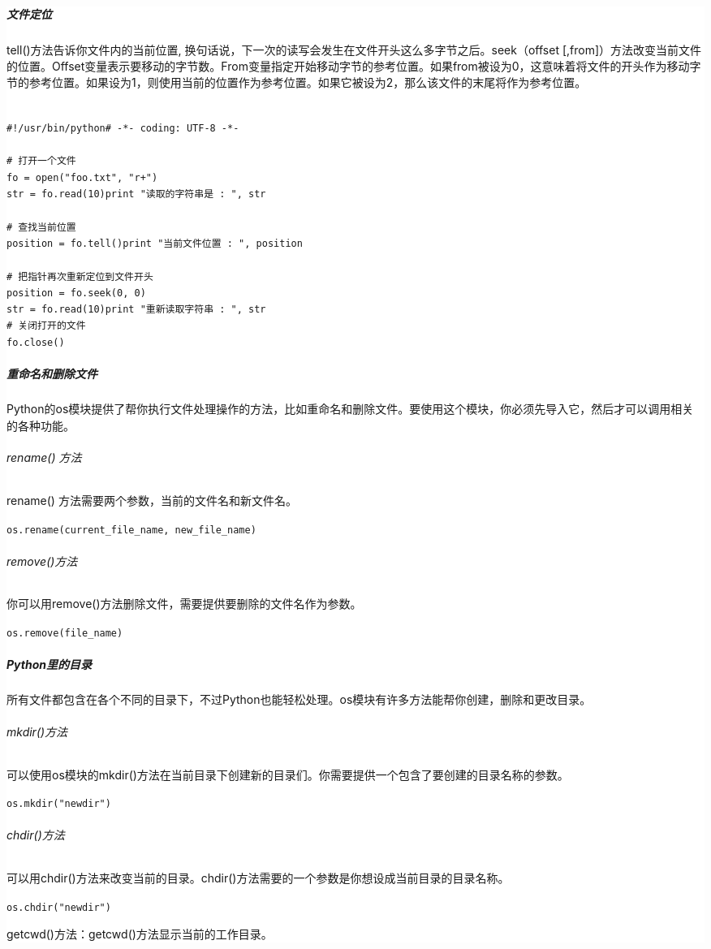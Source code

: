 ##### 文件定位

tell()方法告诉你文件内的当前位置, 换句话说，下一次的读写会发生在文件开头这么多字节之后。seek（offset [,from]）方法改变当前文件的位置。Offset变量表示要移动的字节数。From变量指定开始移动字节的参考位置。如果from被设为0，这意味着将文件的开头作为移动字节的参考位置。如果设为1，则使用当前的位置作为参考位置。如果它被设为2，那么该文件的末尾将作为参考位置。
```

#!/usr/bin/python# -*- coding: UTF-8 -*-
 
# 打开一个文件
fo = open("foo.txt", "r+")
str = fo.read(10)print "读取的字符串是 : ", str
 
# 查找当前位置
position = fo.tell()print "当前文件位置 : ", position
 
# 把指针再次重新定位到文件开头
position = fo.seek(0, 0)
str = fo.read(10)print "重新读取字符串 : ", str
# 关闭打开的文件
fo.close()
```
##### 重命名和删除文件

Python的os模块提供了帮你执行文件处理操作的方法，比如重命名和删除文件。要使用这个模块，你必须先导入它，然后才可以调用相关的各种功能。

###### rename() 方法

rename() 方法需要两个参数，当前的文件名和新文件名。
```
os.rename(current_file_name, new_file_name)
```

###### remove()方法

你可以用remove()方法删除文件，需要提供要删除的文件名作为参数。
```
os.remove(file_name)
```

##### Python里的目录

所有文件都包含在各个不同的目录下，不过Python也能轻松处理。os模块有许多方法能帮你创建，删除和更改目录。

###### mkdir()方法

可以使用os模块的mkdir()方法在当前目录下创建新的目录们。你需要提供一个包含了要创建的目录名称的参数。
```
os.mkdir("newdir")
```
###### chdir()方法

可以用chdir()方法来改变当前的目录。chdir()方法需要的一个参数是你想设成当前目录的目录名称。
```
os.chdir("newdir")
```
getcwd()方法：getcwd()方法显示当前的工作目录。
